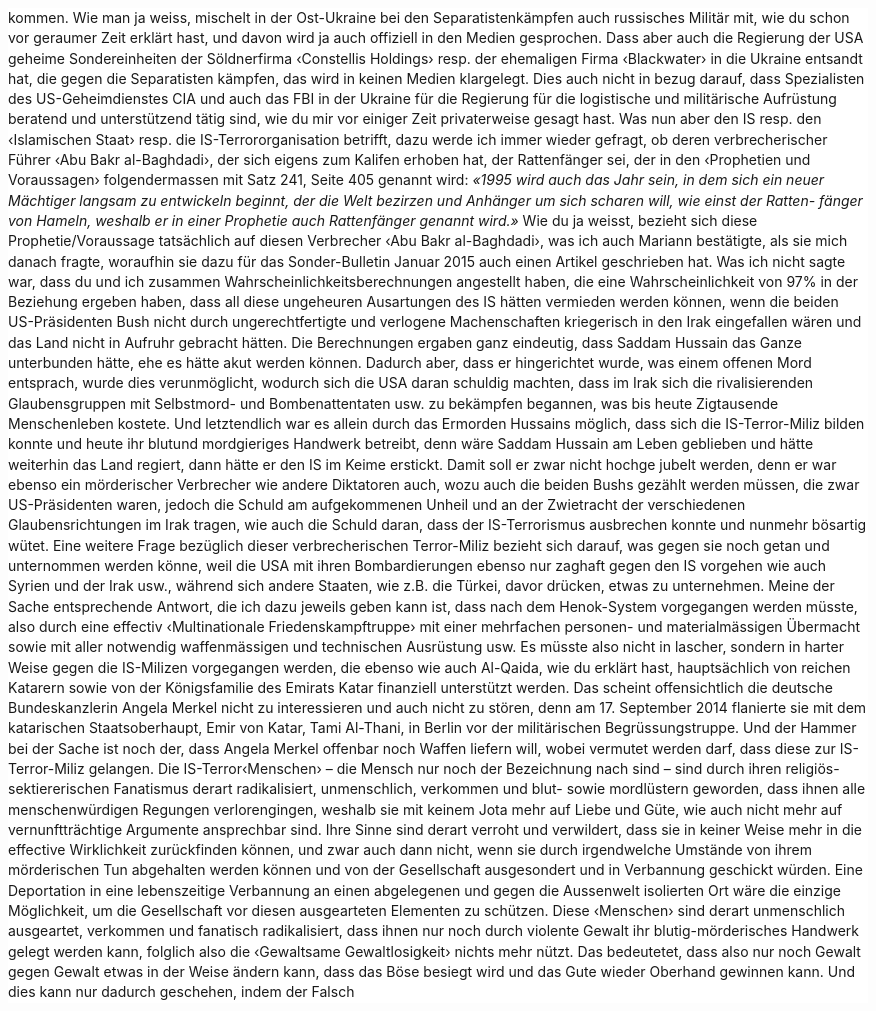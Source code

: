 kommen. Wie man ja weiss, mischelt in der Ost-Ukraine bei den Separatistenkämpfen auch russisches Militär mit, wie du schon vor geraumer Zeit erklärt hast, und davon wird ja auch offiziell in den Medien gesprochen. Dass aber auch die Regierung der USA geheime Sondereinheiten der Söldnerfirma ‹Constellis Holdings› resp. der ehemaligen Firma ‹Blackwater› in die Ukraine entsandt hat, die gegen die Separatisten kämpfen, das wird in keinen Medien klargelegt. Dies auch nicht in bezug darauf, dass Spezialisten des US-Geheimdienstes CIA und auch das FBI in der Ukraine für die Regierung für die logistische und militärische Aufrüstung beratend und unterstützend tätig sind, wie du mir vor einiger Zeit privaterweise gesagt hast. Was nun aber den IS resp. den ‹Islamischen Staat› resp. die IS-Terrororganisation betrifft, dazu werde ich immer wieder gefragt, ob deren verbrecherischer Führer ‹Abu Bakr al-Baghdadi›, der sich eigens zum Kalifen erhoben hat, der Rattenfänger sei, der in den ‹Prophetien und Voraussagen› folgendermassen mit Satz 241, Seite 405 genannt wird: _«1995 wird auch das Jahr sein, in dem sich ein neuer Mächtiger langsam zu entwickeln_ _beginnt, der die Welt bezirzen und Anhänger um sich scharen will, wie einst der Ratten-_ _fänger von Hameln, weshalb er in einer Prophetie auch Rattenfänger genannt wird.»_ Wie du ja weisst, bezieht sich diese Prophetie/Voraussage tatsächlich auf diesen Verbrecher ‹Abu Bakr al-Baghdadi›, was ich auch Mariann bestätigte, als sie mich danach fragte, woraufhin sie dazu für das Sonder-Bulletin Januar 2015 auch einen Artikel geschrieben hat. Was ich nicht sagte war, dass du und ich zusammen Wahrscheinlichkeitsberechnungen angestellt haben, die eine Wahrscheinlichkeit von 97% in der Beziehung ergeben haben, dass all diese ungeheuren Ausartungen des IS hätten vermieden werden können, wenn die beiden US-Präsidenten Bush nicht durch ungerechtfertigte und verlogene Machenschaften kriegerisch in den Irak eingefallen wären und das Land nicht in Aufruhr gebracht hätten. Die Berechnungen ergaben ganz eindeutig, dass Saddam Hussain das Ganze unterbunden hätte, ehe es hätte akut werden können. Dadurch aber, dass er hingerichtet wurde, was einem offenen Mord entsprach, wurde dies verunmöglicht, wodurch sich die USA daran schuldig machten, dass im Irak sich die rivalisierenden Glaubensgruppen mit Selbstmord- und Bombenattentaten usw. zu bekämpfen begannen, was bis heute Zigtausende Menschenleben kostete. Und letztendlich war es allein durch das Ermorden Hussains möglich, dass sich die IS-Terror-Miliz bilden konnte und heute ihr blutund mordgieriges Handwerk betreibt, denn wäre Saddam Hussain am Leben geblieben und hätte weiterhin das Land regiert, dann hätte er den IS im Keime erstickt. Damit soll er zwar nicht hochge jubelt werden, denn er war ebenso ein mörderischer Verbrecher wie andere Diktatoren auch, wozu auch die beiden Bushs gezählt werden müssen, die zwar US-Präsidenten waren, jedoch die Schuld am aufgekommenen Unheil und an der Zwietracht der verschiedenen Glaubensrichtungen im Irak tragen, wie auch die Schuld daran, dass der IS-Terrorismus ausbrechen konnte und nunmehr bösartig wütet. Eine weitere Frage bezüglich dieser verbrecherischen Terror-Miliz bezieht sich darauf, was gegen sie noch getan und unternommen werden könne, weil die USA mit ihren Bombardierungen ebenso nur zaghaft gegen den IS vorgehen wie auch Syrien und der Irak usw., während sich andere Staaten, wie z.B. die Türkei, davor drücken, etwas zu unternehmen. Meine der Sache entsprechende Antwort, die ich dazu jeweils geben kann ist, dass nach dem Henok-System vorgegangen werden müsste, also durch eine effectiv ‹Multinationale Friedenskampftruppe› mit einer mehrfachen personen- und materialmässigen Übermacht sowie mit aller notwendig waffenmässigen und technischen Ausrüstung usw. Es müsste also nicht in lascher, sondern in harter Weise gegen die IS-Milizen vorgegangen werden, die ebenso wie auch Al-Qaida, wie du erklärt hast, hauptsächlich von reichen Katarern sowie von der Königsfamilie des Emirats Katar finanziell unterstützt werden. Das scheint offensichtlich die deutsche Bundeskanzlerin Angela Merkel nicht zu interessieren und auch nicht zu stören, denn am 17. September 2014 flanierte sie mit dem katarischen Staatsoberhaupt, Emir von Katar, Tami Al-Thani, in Berlin vor der militärischen Begrüssungstruppe. Und der Hammer bei der Sache ist noch der, dass Angela Merkel offenbar noch Waffen liefern will, wobei vermutet werden darf, dass diese zur IS-Terror-Miliz gelangen. Die IS-Terror‹Menschen› – die Mensch nur noch der Bezeichnung nach sind – sind durch ihren religiös-sektiererischen Fanatismus derart radikalisiert, unmenschlich, verkommen und blut- sowie mordlüstern geworden, dass ihnen alle menschenwürdigen Regungen verlorengingen, weshalb sie mit keinem Jota mehr auf Liebe und Güte, wie auch nicht mehr auf vernunftträchtige Argumente ansprechbar sind. Ihre Sinne sind derart verroht und verwildert, dass sie in keiner Weise mehr in die effective Wirklichkeit zurückfinden können, und zwar auch dann nicht, wenn sie durch irgendwelche Umstände von ihrem mörderischen Tun abgehalten werden können und von der Gesellschaft ausgesondert und in Verbannung geschickt würden. Eine Deportation in eine lebenszeitige Verbannung an einen abgelegenen und gegen die Aussenwelt isolierten Ort wäre die einzige Möglichkeit, um die Gesellschaft vor diesen ausgearteten Elementen zu schützen. Diese ‹Menschen› sind derart unmenschlich ausgeartet, verkommen und fanatisch radikalisiert, dass ihnen nur noch durch violente Gewalt ihr blutig-mörderisches Handwerk gelegt werden kann, folglich also die ‹Gewaltsame Gewaltlosigkeit› nichts mehr nützt. Das bedeutetet, dass also nur noch Gewalt gegen Gewalt etwas in der Weise ändern kann, dass das Böse besiegt wird und das Gute wieder Oberhand gewinnen kann. Und dies kann nur dadurch geschehen, indem der Falsch